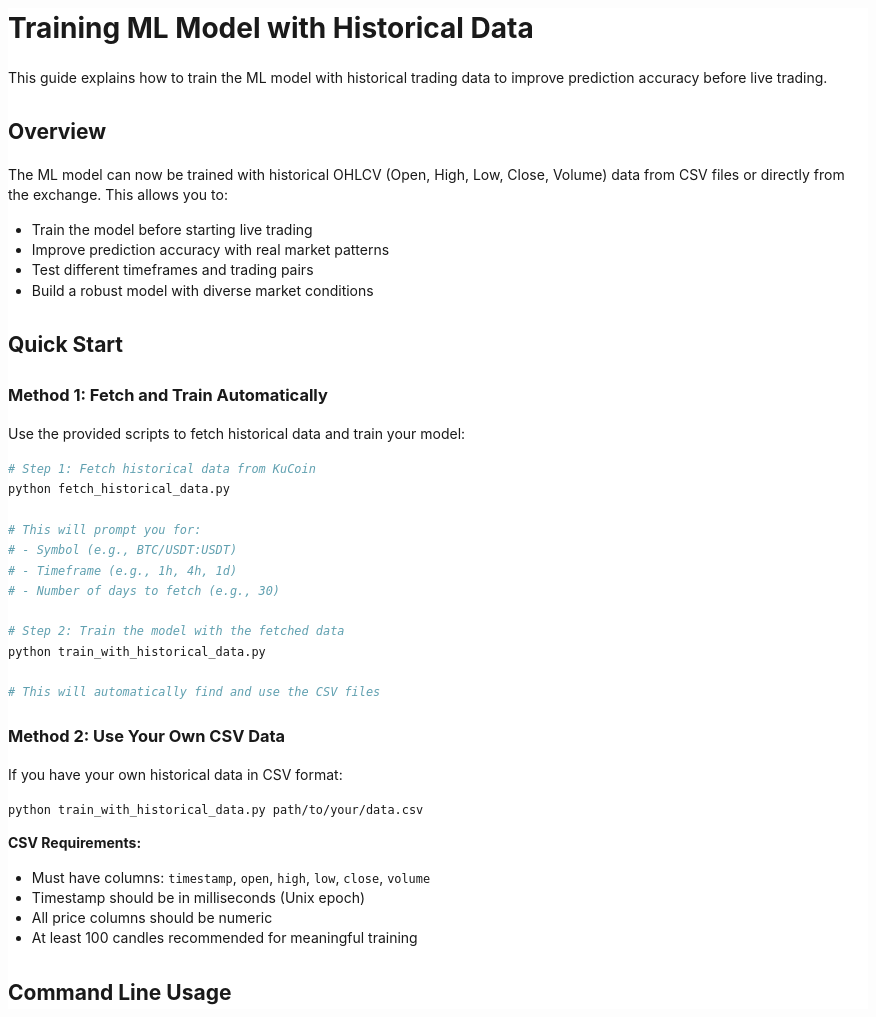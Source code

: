 # Training ML Model with Historical Data

This guide explains how to train the ML model with historical trading data to improve prediction accuracy before live trading.

## Overview

The ML model can now be trained with historical OHLCV (Open, High, Low, Close, Volume) data from CSV files or directly from the exchange. This allows you to:

- Train the model before starting live trading
- Improve prediction accuracy with real market patterns
- Test different timeframes and trading pairs
- Build a robust model with diverse market conditions

## Quick Start

### Method 1: Fetch and Train Automatically

Use the provided scripts to fetch historical data and train your model:

```bash
# Step 1: Fetch historical data from KuCoin
python fetch_historical_data.py

# This will prompt you for:
# - Symbol (e.g., BTC/USDT:USDT)
# - Timeframe (e.g., 1h, 4h, 1d)
# - Number of days to fetch (e.g., 30)

# Step 2: Train the model with the fetched data
python train_with_historical_data.py

# This will automatically find and use the CSV files
```

### Method 2: Use Your Own CSV Data

If you have your own historical data in CSV format:

```bash
python train_with_historical_data.py path/to/your/data.csv
```

**CSV Requirements:**
- Must have columns: `timestamp`, `open`, `high`, `low`, `close`, `volume`
- Timestamp should be in milliseconds (Unix epoch)
- All price columns should be numeric
- At least 100 candles recommended for meaningful training

## Command Line Usage
